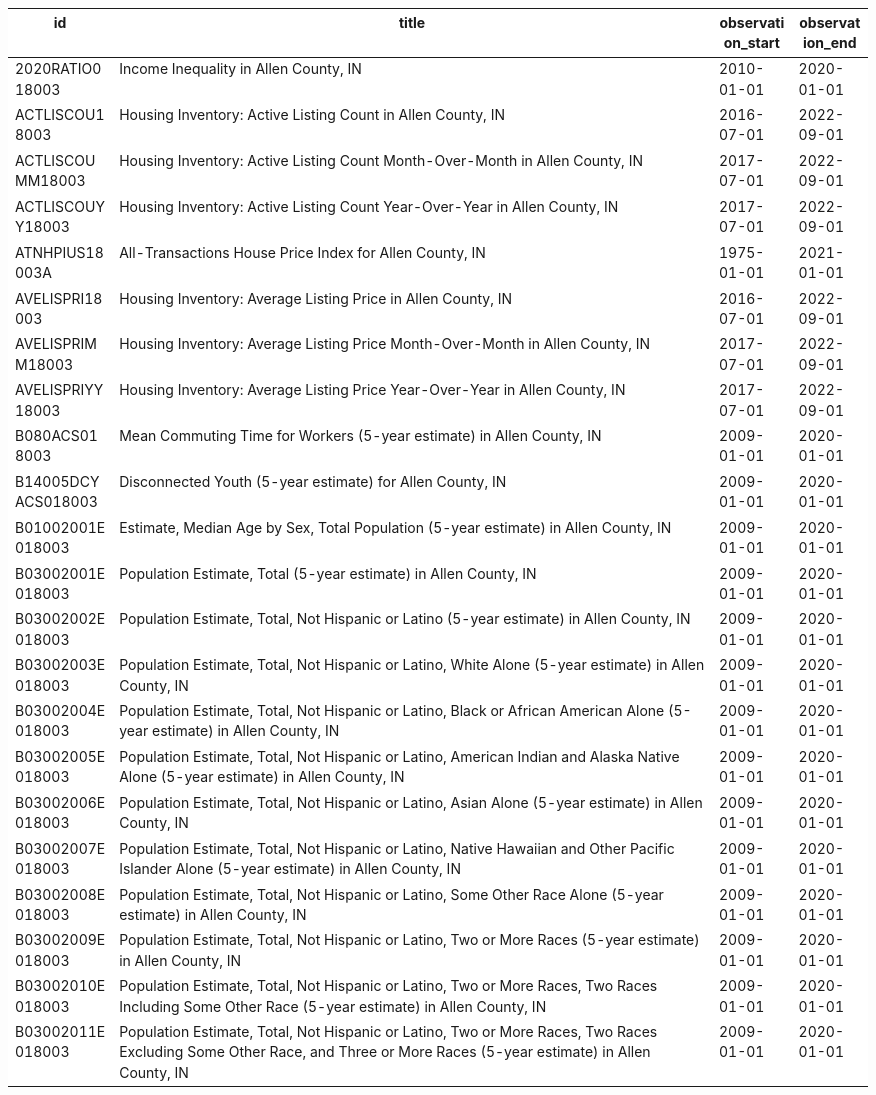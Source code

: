 | id                        | title                                                                                                                                                                     | observation_start   | observation_end   |
|---------------------------|---------------------------------------------------------------------------------------------------------------------------------------------------------------------------|---------------------|-------------------|
| 2020RATIO018003           | Income Inequality in Allen County, IN                                                                                                                                     | 2010-01-01          | 2020-01-01        |
| ACTLISCOU18003            | Housing Inventory: Active Listing Count in Allen County, IN                                                                                                               | 2016-07-01          | 2022-09-01        |
| ACTLISCOUMM18003          | Housing Inventory: Active Listing Count Month-Over-Month in Allen County, IN                                                                                              | 2017-07-01          | 2022-09-01        |
| ACTLISCOUYY18003          | Housing Inventory: Active Listing Count Year-Over-Year in Allen County, IN                                                                                                | 2017-07-01          | 2022-09-01        |
| ATNHPIUS18003A            | All-Transactions House Price Index for Allen County, IN                                                                                                                   | 1975-01-01          | 2021-01-01        |
| AVELISPRI18003            | Housing Inventory: Average Listing Price in Allen County, IN                                                                                                              | 2016-07-01          | 2022-09-01        |
| AVELISPRIMM18003          | Housing Inventory: Average Listing Price Month-Over-Month in Allen County, IN                                                                                             | 2017-07-01          | 2022-09-01        |
| AVELISPRIYY18003          | Housing Inventory: Average Listing Price Year-Over-Year in Allen County, IN                                                                                               | 2017-07-01          | 2022-09-01        |
| B080ACS018003             | Mean Commuting Time for Workers (5-year estimate) in Allen County, IN                                                                                                     | 2009-01-01          | 2020-01-01        |
| B14005DCYACS018003        | Disconnected Youth (5-year estimate) for Allen County, IN                                                                                                                 | 2009-01-01          | 2020-01-01        |
| B01002001E018003          | Estimate, Median Age by Sex, Total Population (5-year estimate) in Allen County, IN                                                                                       | 2009-01-01          | 2020-01-01        |
| B03002001E018003          | Population Estimate, Total (5-year estimate) in Allen County, IN                                                                                                          | 2009-01-01          | 2020-01-01        |
| B03002002E018003          | Population Estimate, Total, Not Hispanic or Latino (5-year estimate) in Allen County, IN                                                                                  | 2009-01-01          | 2020-01-01        |
| B03002003E018003          | Population Estimate, Total, Not Hispanic or Latino, White Alone (5-year estimate) in Allen County, IN                                                                     | 2009-01-01          | 2020-01-01        |
| B03002004E018003          | Population Estimate, Total, Not Hispanic or Latino, Black or African American Alone (5-year estimate) in Allen County, IN                                                 | 2009-01-01          | 2020-01-01        |
| B03002005E018003          | Population Estimate, Total, Not Hispanic or Latino, American Indian and Alaska Native Alone (5-year estimate) in Allen County, IN                                         | 2009-01-01          | 2020-01-01        |
| B03002006E018003          | Population Estimate, Total, Not Hispanic or Latino, Asian Alone (5-year estimate) in Allen County, IN                                                                     | 2009-01-01          | 2020-01-01        |
| B03002007E018003          | Population Estimate, Total, Not Hispanic or Latino, Native Hawaiian and Other Pacific Islander Alone (5-year estimate) in Allen County, IN                                | 2009-01-01          | 2020-01-01        |
| B03002008E018003          | Population Estimate, Total, Not Hispanic or Latino, Some Other Race Alone (5-year estimate) in Allen County, IN                                                           | 2009-01-01          | 2020-01-01        |
| B03002009E018003          | Population Estimate, Total, Not Hispanic or Latino, Two or More Races (5-year estimate) in Allen County, IN                                                               | 2009-01-01          | 2020-01-01        |
| B03002010E018003          | Population Estimate, Total, Not Hispanic or Latino, Two or More Races, Two Races Including Some Other Race (5-year estimate) in Allen County, IN                          | 2009-01-01          | 2020-01-01        |
| B03002011E018003          | Population Estimate, Total, Not Hispanic or Latino, Two or More Races, Two Races Excluding Some Other Race, and Three or More Races (5-year estimate) in Allen County, IN | 2009-01-01          | 2020-01-01        |